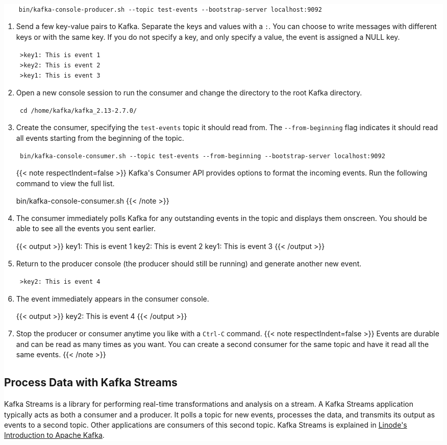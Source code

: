         bin/kafka-console-producer.sh --topic test-events --bootstrap-server localhost:9092
1. Send a few key-value pairs to Kafka. Separate the keys and values with a `:`. You can choose to write messages with different keys or with the same key. If you do not specify a key, and only specify a value, the event is assigned a NULL key.

        >key1: This is event 1
        >key2: This is event 2
        >key1: This is event 3
1. Open a new console session to run the consumer and change the directory to the root Kafka directory.

        cd /home/kafka/kafka_2.13-2.7.0/
1. Create the consumer, specifying the `test-events` topic it should read from. The `--from-beginning` flag indicates it should read all events starting from the beginning of the topic.

        bin/kafka-console-consumer.sh --topic test-events --from-beginning --bootstrap-server localhost:9092
    {{< note respectIndent=false >}}
Kafka's Consumer API provides options to format the incoming events. Run the following command to view the full list.

    bin/kafka-console-consumer.sh
{{< /note >}}
1. The consumer immediately polls Kafka for any outstanding events in the topic and displays them onscreen. You should be able to see all the events you sent earlier.

    {{< output >}}
key1: This is event 1
key2: This is event 2
key1: This is event 3
    {{< /output >}}
1. Return to the producer console (the producer should still be running) and generate another new event.

        >key2: This is event 4
1. The event immediately appears in the consumer console.

    {{< output >}}
key2: This is event 4
    {{< /output >}}
1. Stop the producer or consumer anytime you like with a `Ctrl-C` command.
    {{< note respectIndent=false >}}
Events are durable and can be read as many times as you want. You can create a second consumer for the same topic and have it read all the same events.
{{< /note >}}

## Process Data with Kafka Streams

Kafka Streams is a library for performing real-time transformations and analysis on a stream. A Kafka Streams application typically acts as both a consumer and a producer. It polls a topic for new events, processes the data, and transmits its output as events to a second topic. Other applications are consumers of this second topic. Kafka Streams is explained in [Linode's Introduction to Apache Kafka](/docs/guides/what-is-apache-kafka).
